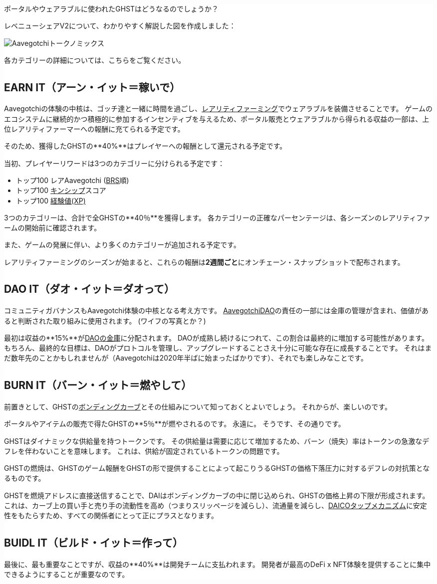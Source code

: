 ポータルやウェアラブルに使われたGHSTはどうなるのでしょうか？

レベニューシェアV2について、わかりやすく解説した図を作成しました：
<div class="centerImageContainer">
<img class="centerImage" src="/tokenomics/ghst-circle-of-win-v2.png" alt = "Aavegotchiトークノミックス">
</div>

各カテゴリーの詳細については、こちらをご覧ください。

## EARN IT（アーン・イット＝稼いで）

Aavegotchiの体験の中核は、ゴッチ達と一緒に時間を過ごし、[レアリティファーミング](/rarity-farming)でウェアラブルを装備させることです。 ゲームのエコシステムに継続的かつ積極的に参加するインセンティブを与えるため、ポータル販売とウェアラブルから得られる収益の一部は、上位レアリティファーマーへの報酬に充てられる予定です。

そのため、獲得したGHSTの**40%**はプレイヤーへの報酬として還元される予定です。

当初、プレイヤーリワードは3つのカテゴリーに分けられる予定です：

* トップ100 レアAavegotchi ([BRS](/rarity-farming#base-rarity-score)順)
* トップ100 [キンシップ](/kinship)スコア
* トップ100 [経験値(XP)](/traits#experience)

3つのカテゴリーは、合計で全GHSTの**40％**を獲得します。 各カテゴリーの正確なパーセンテージは、各シーズンのレアリティファームの開始前に確認されます。

また、ゲームの発展に伴い、より多くのカテゴリーが追加される予定です。

レアリティファーミングのシーズンが始まると、これらの報酬は**2週間ごと**にオンチェーン・スナップショットで配布されます。


## DAO IT（ダオ・イット＝ダオって）

コミュニティガバナンスもAavegotchi体験の中核となる考え方です。 [AavegotchiDAO](/dao)の責任の一部には金庫の管理が含まれ、価値があると判断された取り組みに使用されます。 (ワイフの写真とか？)

最初は収益の**15%**が[DAOの金庫](https://aavegotchi.com/treasury)に分配されます。 DAOが成熟し続けるにつれて、この割合は最終的に増加する可能性があります。 もちろん、最終的な目標は、DAOがプロトコルを管理し、アップグレードすることさえ十分に可能な存在に成長することです。 それはまだ数年先のことかもしれませんが（Aavegotchiは2020年半ばに始まったばかりです）、それでも楽しみなことです。


## BURN IT（バーン・イット＝燃やして）

前置きとして、GHSTの[ボンディングカーブ](/curve)とその仕組みについて知っておくとよいでしょう。 それからが、楽しいのです。

ポータルやアイテムの販売で得たGHSTの**5％**が燃やされるのです。 永遠に。 そうです、その通りです。

GHSTはダイナミックな供給量を持つトークンです。 その供給量は需要に応じて増加するため、バーン（焼失）率はトークンの急激なデフレを伴わないことを意味します。 これは、供給が固定されているトークンの問題です。

GHSTの燃焼は、GHSTのゲーム報酬をGHSTの形で提供することによって起こりうるGHSTの価格下落圧力に対するデフレの対抗策となるものです。

GHSTを燃焼アドレスに直接送信することで、DAIはボンディングカーブの中に閉じ込められ、GHSTの価格上昇の下限が形成されます。 これは、カーブ上の買い手と売り手の流動性を高め（つまりスリッページを減らし）、流通量を減らし、[DAICOタップメカニズム](/curve#aavegotchi-daico)に安定性をもたらすため、すべての関係者にとって正にプラスとなります。


## BUIDL IT（ビルド・イット＝作って）

最後に、最も重要なことですが、収益の**40%**は開発チームに支払われます。 開発者が最高のDeFi x NFT体験を提供することに集中できるようにすることが重要なのです。

